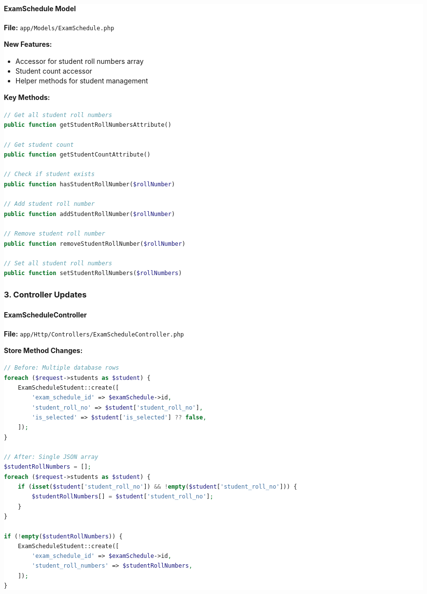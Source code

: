 #### ExamSchedule Model
**File:** `app/Models/ExamSchedule.php`

**New Features:**
- Accessor for student roll numbers array
- Student count accessor
- Helper methods for student management

**Key Methods:**
```php
// Get all student roll numbers
public function getStudentRollNumbersAttribute()

// Get student count
public function getStudentCountAttribute()

// Check if student exists
public function hasStudentRollNumber($rollNumber)

// Add student roll number
public function addStudentRollNumber($rollNumber)

// Remove student roll number
public function removeStudentRollNumber($rollNumber)

// Set all student roll numbers
public function setStudentRollNumbers($rollNumbers)
```

### 3. Controller Updates

#### ExamScheduleController
**File:** `app/Http/Controllers/ExamScheduleController.php`

**Store Method Changes:**
```php
// Before: Multiple database rows
foreach ($request->students as $student) {
    ExamScheduleStudent::create([
        'exam_schedule_id' => $examSchedule->id,
        'student_roll_no' => $student['student_roll_no'],
        'is_selected' => $student['is_selected'] ?? false,
    ]);
}

// After: Single JSON array
$studentRollNumbers = [];
foreach ($request->students as $student) {
    if (isset($student['student_roll_no']) && !empty($student['student_roll_no'])) {
        $studentRollNumbers[] = $student['student_roll_no'];
    }
}

if (!empty($studentRollNumbers)) {
    ExamScheduleStudent::create([
        'exam_schedule_id' => $examSchedule->id,
        'student_roll_numbers' => $studentRollNumbers,
    ]);
}
```

